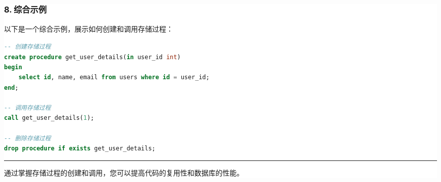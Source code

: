 
### 8. **综合示例**
以下是一个综合示例，展示如何创建和调用存储过程：
```sql
-- 创建存储过程
create procedure get_user_details(in user_id int)
begin
    select id, name, email from users where id = user_id;
end;

-- 调用存储过程
call get_user_details(1);

-- 删除存储过程
drop procedure if exists get_user_details;
```

---

通过掌握存储过程的创建和调用，您可以提高代码的复用性和数据库的性能。
